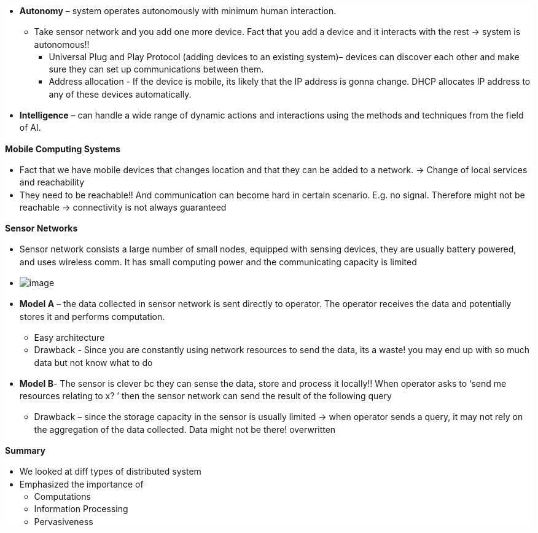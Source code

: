   - **Autonomy** – system operates autonomously with minimum human
    interaction.
      - Take sensor network and you add one more device. Fact that you add a
        device and it interacts with the rest → system is autonomous\!\!
          - <span class="underline">Universal Plug and Play
            Protocol</span> (adding devices to an existing system)–
            devices can discover each other and make sure they can set
            up communications between them.
          - <span class="underline">Address allocation</span> - If the
            device is mobile, its likely that the IP address is gonna
            change. DHCP allocates IP address to any of these devices
            automatically.

  - **Intelligence** – can handle a wide range of dynamic actions and
    interactions using the methods and techniques from the field of AI.


**Mobile Computing Systems**
  - Fact that we have mobile devices that changes location and that they
    can be added to a network. → Change of local services and
    reachability
  - They need to be reachable\!\! And communication can become hard in
    certain scenario. E.g. no signal. Therefore might not be reachable →
    connectivity is not always guaranteed

**Sensor Networks**
  - Sensor network consists a <span class="underline">large number of
    small nodes</span>, equipped with sensing devices, they are usually
    <span class="underline">battery powered</span>, and uses wireless
    comm. It has <span class="underline">small computing power</span>
    and the <span class="underline">communicating capacity</span> is
    limited
  - ![image](https://user-images.githubusercontent.com/33334078/74360633-5812b480-4dbd-11ea-9102-b4b768527b5e.png)

  - **Model A** – the data collected in sensor network is sent directly
    to operator. The operator receives the data and potentially stores
    it and performs computation.
      - Easy architecture
      - Drawback - Since you are constantly using network resources to
        send the data, its a waste\! you may end up with so much data but
        not know what to do

  - **Model B**- The sensor is clever bc they can sense the data, store
    and process it locally\!\! When operator asks to ‘send me resources
    relating to x? ’ then the sensor network can send the result of the
    following query
      - Drawback – since the storage capacity in the sensor is usually
        limited → when operator sends a query, it may not rely on the
        aggregation of the data collected. Data might not be there\!
        overwritten

**Summary**
  - We looked at diff types of distributed system
  - Emphasized the importance of
      - Computations
      - Information Processing
      - Pervasiveness
